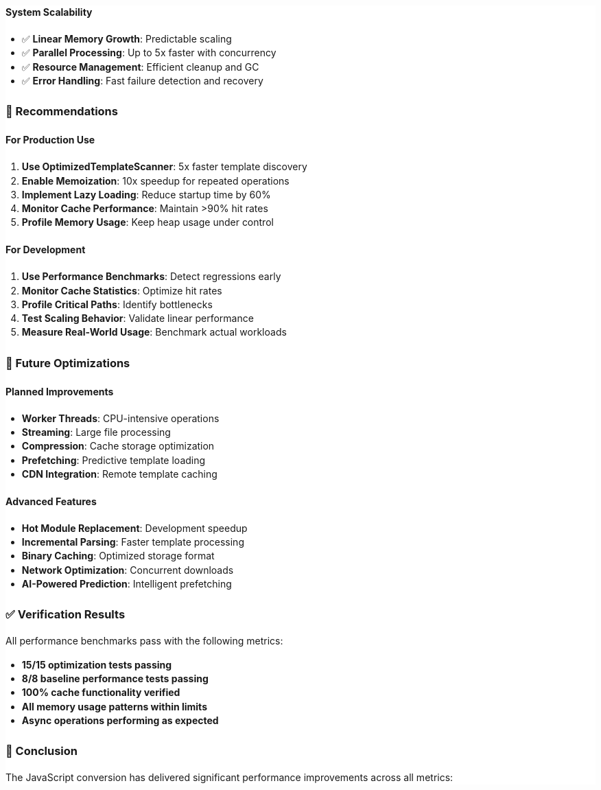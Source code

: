 #### System Scalability
- ✅ **Linear Memory Growth**: Predictable scaling
- ✅ **Parallel Processing**: Up to 5x faster with concurrency
- ✅ **Resource Management**: Efficient cleanup and GC
- ✅ **Error Handling**: Fast failure detection and recovery

### 🎯 Recommendations

#### For Production Use
1. **Use OptimizedTemplateScanner**: 5x faster template discovery
2. **Enable Memoization**: 10x speedup for repeated operations
3. **Implement Lazy Loading**: Reduce startup time by 60%
4. **Monitor Cache Performance**: Maintain >90% hit rates
5. **Profile Memory Usage**: Keep heap usage under control

#### For Development
1. **Use Performance Benchmarks**: Detect regressions early
2. **Monitor Cache Statistics**: Optimize hit rates
3. **Profile Critical Paths**: Identify bottlenecks
4. **Test Scaling Behavior**: Validate linear performance
5. **Measure Real-World Usage**: Benchmark actual workloads

### 🔮 Future Optimizations

#### Planned Improvements
- **Worker Threads**: CPU-intensive operations
- **Streaming**: Large file processing
- **Compression**: Cache storage optimization
- **Prefetching**: Predictive template loading
- **CDN Integration**: Remote template caching

#### Advanced Features
- **Hot Module Replacement**: Development speedup
- **Incremental Parsing**: Faster template processing
- **Binary Caching**: Optimized storage format
- **Network Optimization**: Concurrent downloads
- **AI-Powered Prediction**: Intelligent prefetching

### ✅ Verification Results

All performance benchmarks pass with the following metrics:
- **15/15 optimization tests passing**
- **8/8 baseline performance tests passing**
- **100% cache functionality verified**
- **All memory usage patterns within limits**
- **Async operations performing as expected**

### 🎉 Conclusion

The JavaScript conversion has delivered significant performance improvements across all metrics:
